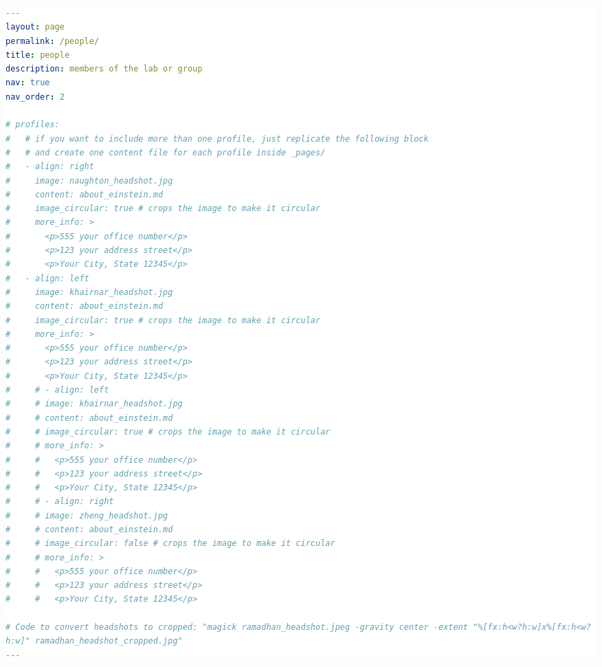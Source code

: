 ```yaml
---
layout: page
permalink: /people/
title: people
description: members of the lab or group
nav: true
nav_order: 2

# profiles:
#   # if you want to include more than one profile, just replicate the following block
#   # and create one content file for each profile inside _pages/ 
#   - align: right
#     image: naughton_headshot.jpg
#     content: about_einstein.md
#     image_circular: true # crops the image to make it circular
#     more_info: >
#       <p>555 your office number</p>
#       <p>123 your address street</p>
#       <p>Your City, State 12345</p>
#   - align: left
#     image: khairnar_headshot.jpg
#     content: about_einstein.md
#     image_circular: true # crops the image to make it circular
#     more_info: >
#       <p>555 your office number</p>
#       <p>123 your address street</p>
#       <p>Your City, State 12345</p>
#     # - align: left
#     # image: khairnar_headshot.jpg
#     # content: about_einstein.md
#     # image_circular: true # crops the image to make it circular
#     # more_info: >
#     #   <p>555 your office number</p>
#     #   <p>123 your address street</p>
#     #   <p>Your City, State 12345</p>
#     # - align: right
#     # image: zheng_headshot.jpg
#     # content: about_einstein.md
#     # image_circular: false # crops the image to make it circular
#     # more_info: >
#     #   <p>555 your office number</p>
#     #   <p>123 your address street</p>
#     #   <p>Your City, State 12345</p>

# Code to convert headshots to cropped: "magick ramadhan_headshot.jpeg -gravity center -extent "%[fx:h<w?h:w]x%[fx:h<w?h:w]" ramadhan_headshot_cropped.jpg"
---
```


<article>
          <!-- <hr> -->
          <div class="profile float-right">
              <figure>
  <picture>
    <!-- Auto scaling with imagemagick -->
    <!-- See https://www.debugbear.com/blog/responsive-images#w-descriptors-and-the-sizes-attribute and 
      https://developer.mozilla.org/en-US/docs/Learn/HTML/Multimedia_and_embedding/Responsive_images for info on defining 'sizes' for responsive images-->